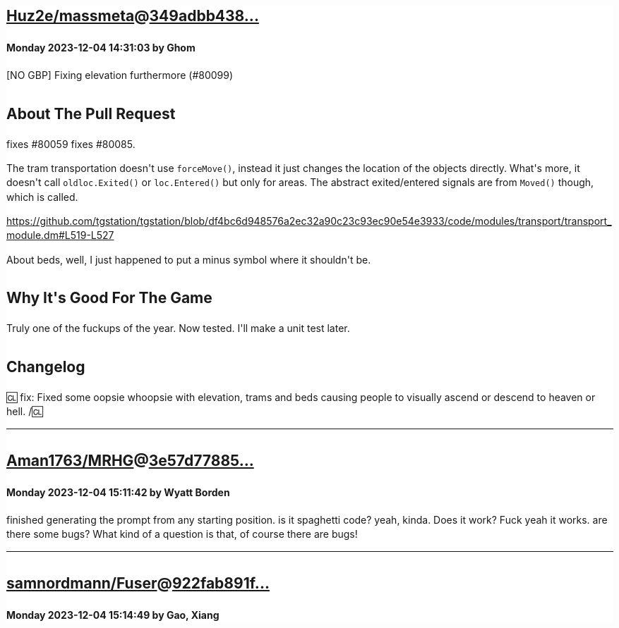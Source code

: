 ## [Huz2e/massmeta](https://github.com/Huz2e/massmeta)@[349adbb438...](https://github.com/Huz2e/massmeta/commit/349adbb438d5ca216b8f76c5251a1bf90473e0ce)
#### Monday 2023-12-04 14:31:03 by Ghom

[NO GBP] Fixing elevation furthermore (#80099)

## About The Pull Request
fixes #80059
fixes #80085.

The tram transportation doesn't use `forceMove()`, instead it just
changes the location of the objects directly. What's more, it doesn't
call `oldloc.Exited()` or `loc.Entered()` but only for areas. The
abstract exited/entered signals are from `Moved()` though, which is
called.

https://github.com/tgstation/tgstation/blob/df4bc6d948576a2ec32a90c23c93ec90e54e3933/code/modules/transport/transport_module.dm#L519-L527

About beds, well, I just happened to put a minus symbol where it
shouldn't be.

## Why It's Good For The Game
Truly one of the fuckups of the year. Now tested. I'll make a unit test
later.


## Changelog

:cl:
fix: Fixed some oopsie whoopsie with elevation, trams and beds causing
people to visually ascend or descend to heaven or hell.
/:cl:

---
## [Aman1763/MRHG](https://github.com/Aman1763/MRHG)@[3e57d77885...](https://github.com/Aman1763/MRHG/commit/3e57d778856b1968a90bc8c453129003b98fe386)
#### Monday 2023-12-04 15:11:42 by Wyatt Borden

finished generating the prompt from any starting position. is it spaghetti code? yeah, kinda. Does it work? Fuck yeah it works. are there some bugs? What kind of a question is that, of course there are bugs!

---
## [samnordmann/Fuser](https://github.com/samnordmann/Fuser)@[922fab891f...](https://github.com/samnordmann/Fuser/commit/922fab891f98f2cedb7fc7f8a408000e9c874309)
#### Monday 2023-12-04 15:14:49 by Gao, Xiang


[1]: https://github.com/krzyzanowskim/OpenSSL/pull/79
[2]: https://github.com/krzyzanowskim/OpenSSL/pull/41
[^consumption_metrics_slo]: We can't delay metrics collection
